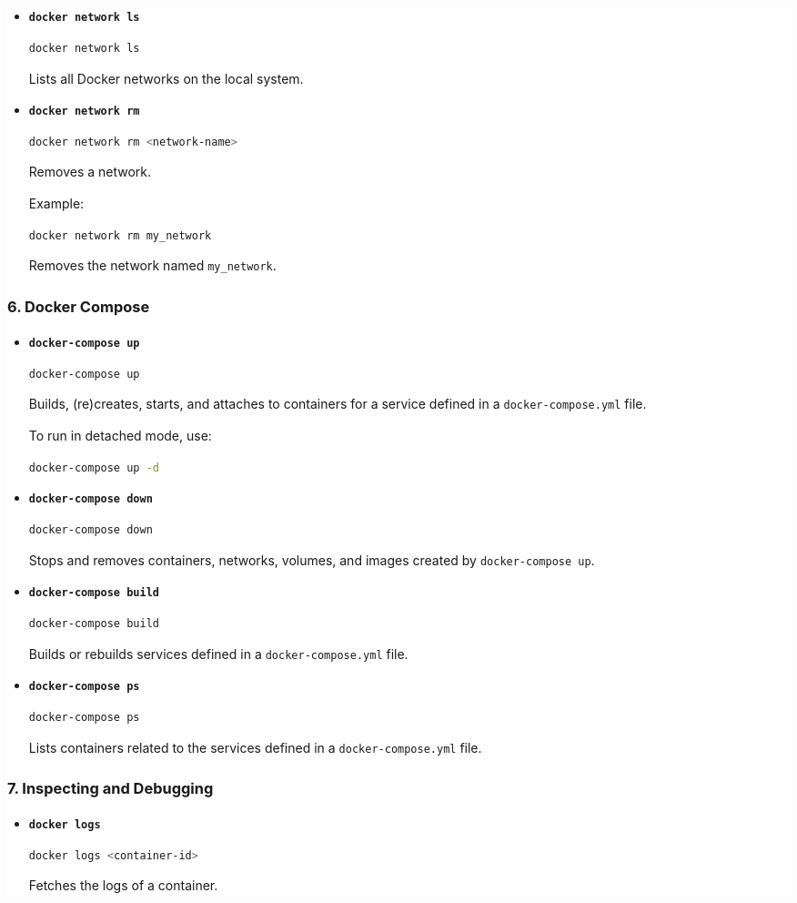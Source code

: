 - **`docker network ls`**
  ```bash
  docker network ls
  ```
  Lists all Docker networks on the local system.

- **`docker network rm`**
  ```bash
  docker network rm <network-name>
  ```
  Removes a network.

  Example:
  ```bash
  docker network rm my_network
  ```
  Removes the network named `my_network`.

### 6. Docker Compose

- **`docker-compose up`**
  ```bash
  docker-compose up
  ```
  Builds, (re)creates, starts, and attaches to containers for a service defined in a `docker-compose.yml` file.

  To run in detached mode, use:
  ```bash
  docker-compose up -d
  ```

- **`docker-compose down`**
  ```bash
  docker-compose down
  ```
  Stops and removes containers, networks, volumes, and images created by `docker-compose up`.

- **`docker-compose build`**
  ```bash
  docker-compose build
  ```
  Builds or rebuilds services defined in a `docker-compose.yml` file.

- **`docker-compose ps`**
  ```bash
  docker-compose ps
  ```
  Lists containers related to the services defined in a `docker-compose.yml` file.

### 7. Inspecting and Debugging

- **`docker logs`**
  ```bash
  docker logs <container-id>
  ```
  Fetches the logs of a container.
